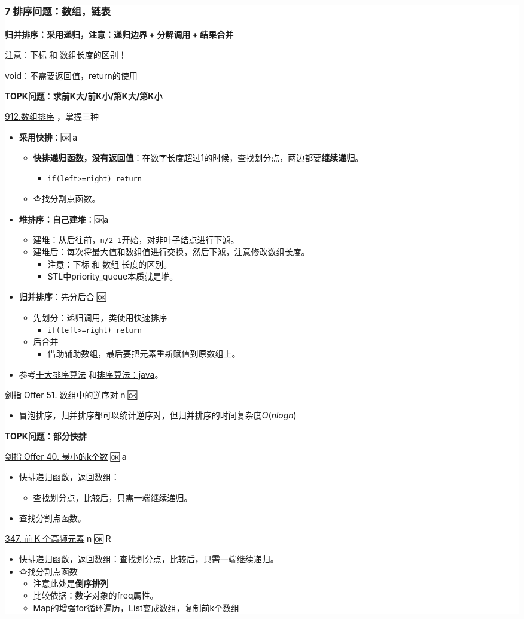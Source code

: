 

### 7 排序问题：数组，链表

**归并排序：采用递归，注意：递归边界 + 分解调用 + 结果合并**

注意：下标 和 数组长度的区别！

void：不需要返回值，return的使用



**TOPK问题**：**求前K大/前K小/第K大/第K小**

[912.数组排序](https://leetcode-cn.com/problems/sort-an-array/) ，掌握三种

* **采用快排**：🆗 a

  * **快排递归函数，没有返回值**：在数字长度超过1的时候，查找划分点，两边都要**继续递归**。

    * `if(left>=right) return`

  * 查找分割点函数。

    

* **堆排序：自己建堆**：🆗a
  
  * 建堆：从后往前，`n/2-1`开始，对非叶子结点进行下滤。
  * 建堆后：每次将最大值和数组值进行交换，然后下滤，注意修改数组长度。
    * 注意：下标 和 数组 长度的区别。
    * STL中priority_queue本质就是堆。
  
* **归并排序**：先分后合 🆗
  
  * 先划分：递归调用，类使用快速排序
    * `if(left>=right) return`
  * 后合并
    * 借助辅助数组，最后要把元素重新赋值到原数组上。
  
* 参考[十大排序算法](https://www.cnblogs.com/onepixel/articles/7674659.html) 和[排序算法：java](https://leetcode-cn.com/problems/sort-an-array/solution/fu-xi-ji-chu-pai-xu-suan-fa-java-by-liweiwei1419/)。



[剑指 Offer 51. 数组中的逆序对](https://leetcode-cn.com/problems/shu-zu-zhong-de-ni-xu-dui-lcof/) n 🆗

* 冒泡排序，归并排序都可以统计逆序对，但归并排序的时间复杂度$O(nlogn)$



**TOPK问题：部分快排**

[剑指 Offer 40. 最小的k个数](https://leetcode-cn.com/problems/zui-xiao-de-kge-shu-lcof/) 🆗 a

* 快排递归函数，返回数组：
  * 查找划分点，比较后，只需一端继续递归。

* 查找分割点函数。

[347. 前 K 个高频元素](https://leetcode-cn.com/problems/top-k-frequent-elements/) n 🆗 R

* 快排递归函数，返回数组：查找划分点，比较后，只需一端继续递归。
* 查找分割点函数
  * 注意此处是**倒序排列**
  * 比较依据：数字对象的freq属性。
  * Map的增强for循环遍历，List变成数组，复制前k个数组
